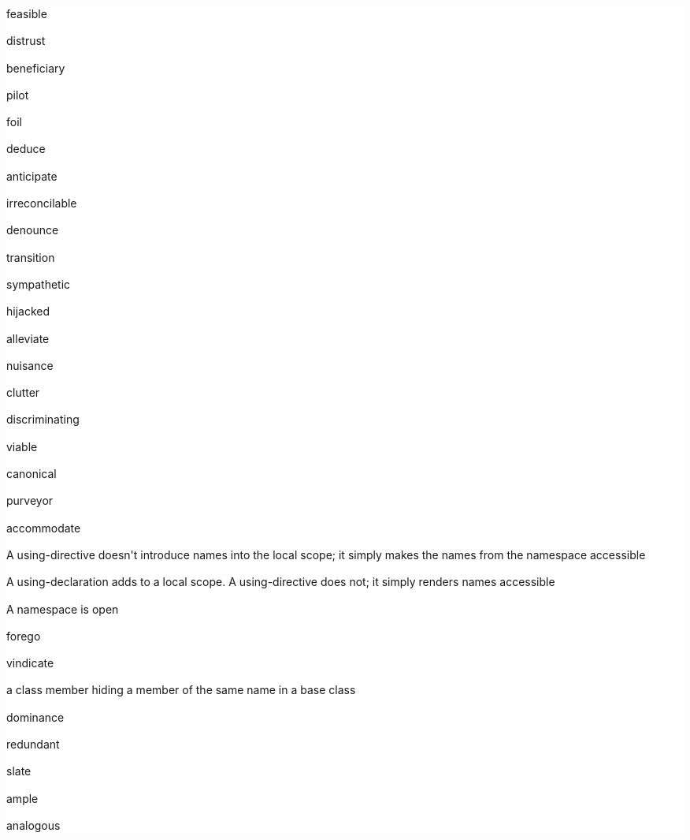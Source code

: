 feasible

distrust

beneficiary

pilot

foil

deduce

anticipate

irreconcilable

denounce

transition

sympathetic

hijacked

alleviate

nuisance

clutter

discriminating

viable

canonical

purveyor

accommodate

A using-directive doesn't introduce names into the local scope; it simply makes the names from the namespace accessible

A using-declaration adds to a local scope. A using-directive does not; it simply renders names accessible

A namespace is open

forego

vindicate

a class member hiding a member of the same name in a base class

dominance

redundant

slate

ample

analogous

